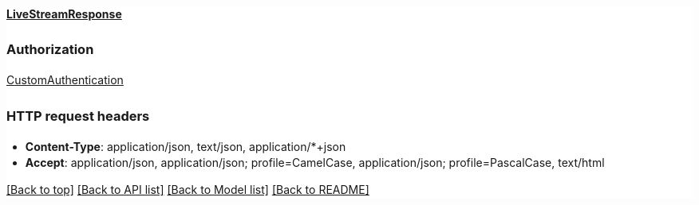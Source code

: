 [**LiveStreamResponse**](LiveStreamResponse.md)

### Authorization

[CustomAuthentication](../README.md#CustomAuthentication)

### HTTP request headers

- **Content-Type**: application/json, text/json, application/*+json
- **Accept**: application/json, application/json; profile=CamelCase, application/json; profile=PascalCase, text/html

[[Back to top]](#) [[Back to API list]](../README.md#documentation-for-api-endpoints)
[[Back to Model list]](../README.md#documentation-for-models)
[[Back to README]](../README.md)

